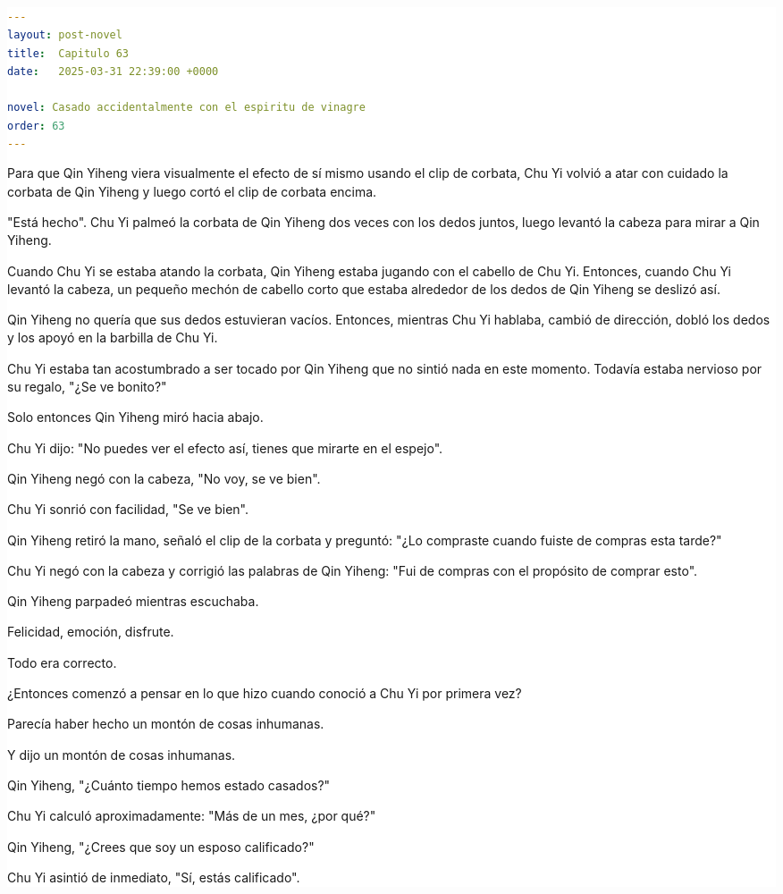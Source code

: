 ```yaml
---
layout: post-novel
title:  Capitulo 63
date:   2025-03-31 22:39:00 +0000

novel: Casado accidentalmente con el espiritu de vinagre
order: 63
---
```



Para que Qin Yiheng viera visualmente el efecto de sí mismo usando el clip de corbata, Chu Yi volvió a atar con cuidado la corbata de Qin Yiheng y luego cortó el clip de corbata encima.

"Está hecho". Chu Yi palmeó la corbata de Qin Yiheng dos veces con los dedos juntos, luego levantó la cabeza para mirar a Qin Yiheng.

Cuando Chu Yi se estaba atando la corbata, Qin Yiheng estaba jugando con el cabello de Chu Yi. Entonces, cuando Chu Yi levantó la cabeza, un pequeño mechón de cabello corto que estaba alrededor de los dedos de Qin Yiheng se deslizó así.

Qin Yiheng no quería que sus dedos estuvieran vacíos. Entonces, mientras Chu Yi hablaba, cambió de dirección, dobló los dedos y los apoyó en la barbilla de Chu Yi.

Chu Yi estaba tan acostumbrado a ser tocado por Qin Yiheng que no sintió nada en este momento. Todavía estaba nervioso por su regalo, "¿Se ve bonito?"

Solo entonces Qin Yiheng miró hacia abajo.

Chu Yi dijo: "No puedes ver el efecto así, tienes que mirarte en el espejo".

Qin Yiheng negó con la cabeza, "No voy, se ve bien".

Chu Yi sonrió con facilidad, "Se ve bien".

Qin Yiheng retiró la mano, señaló el clip de la corbata y preguntó: "¿Lo compraste cuando fuiste de compras esta tarde?"

Chu Yi negó con la cabeza y corrigió las palabras de Qin Yiheng: "Fui de compras con el propósito de comprar esto".

Qin Yiheng parpadeó mientras escuchaba.

Felicidad, emoción, disfrute.

Todo era correcto.

¿Entonces comenzó a pensar en lo que hizo cuando conoció a Chu Yi por primera vez?

Parecía haber hecho un montón de cosas inhumanas.

Y dijo un montón de cosas inhumanas.

Qin Yiheng, "¿Cuánto tiempo hemos estado casados?"

Chu Yi calculó aproximadamente: "Más de un mes, ¿por qué?"

Qin Yiheng, "¿Crees que soy un esposo calificado?"

Chu Yi asintió de inmediato, "Sí, estás calificado".
